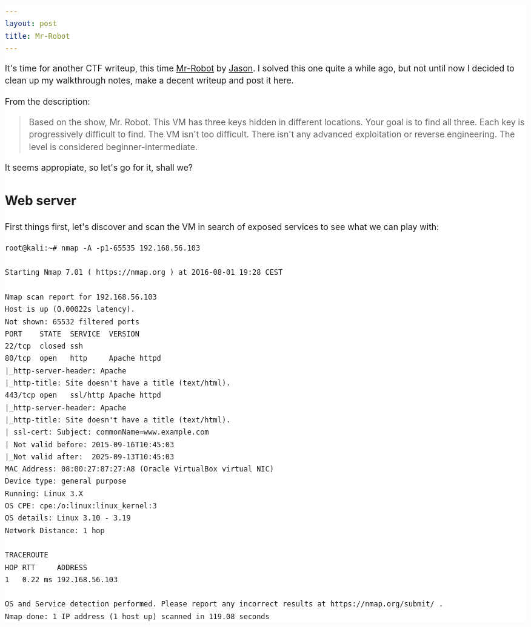 ```yaml
---
layout: post
title: Mr-Robot
---
```


It's time for another CTF writeup, this time [Mr-Robot](https://www.vulnhub.com/entry/mr-robot-1,151/) by [Jason](https://www.vulnhub.com/author/jason,292/).
I solved this one quite a while ago, but not until now I decided to clean up my walkthrough notes, make a decent writeup and post it here.

From the description:

> Based on the show, Mr. Robot.
> This VM has three keys hidden in different locations. Your goal is to find all three. Each key is progressively difficult to find.
> The VM isn't too difficult. There isn't any advanced exploitation or reverse engineering. The level is considered beginner-intermediate.

It seems appropiate, so let's go for it, shall we?

## Web server

First things first, let's discover and scan the VM in search of exposed services to see what we can play with:

```
root@kali:~# nmap -A -p1-65535 192.168.56.103

Starting Nmap 7.01 ( https://nmap.org ) at 2016-08-01 19:28 CEST

Nmap scan report for 192.168.56.103
Host is up (0.00022s latency).
Not shown: 65532 filtered ports
PORT    STATE  SERVICE  VERSION
22/tcp  closed ssh
80/tcp  open   http     Apache httpd
|_http-server-header: Apache
|_http-title: Site doesn't have a title (text/html).
443/tcp open   ssl/http Apache httpd
|_http-server-header: Apache
|_http-title: Site doesn't have a title (text/html).
| ssl-cert: Subject: commonName=www.example.com
| Not valid before: 2015-09-16T10:45:03
|_Not valid after:  2025-09-13T10:45:03
MAC Address: 08:00:27:87:27:A8 (Oracle VirtualBox virtual NIC)
Device type: general purpose
Running: Linux 3.X
OS CPE: cpe:/o:linux:linux_kernel:3
OS details: Linux 3.10 - 3.19
Network Distance: 1 hop

TRACEROUTE
HOP RTT     ADDRESS
1   0.22 ms 192.168.56.103

OS and Service detection performed. Please report any incorrect results at https://nmap.org/submit/ .
Nmap done: 1 IP address (1 host up) scanned in 119.08 seconds
```
